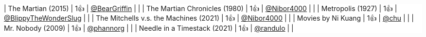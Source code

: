 | The Martian (2015)                                                | 1👍     | [@BearGriffin](https://discuss.systems/@BearGriffin/111489580690273782)                                                                                                                                                                                                                                                                                                                                                                                                                                                                                                                                                                                     |                                 |
| The Martian Chronicles (1980)                                     | 1👍     | [@Nibor4000](https://social.vivaldi.net/@Nibor4000/111489819225564474)                                                                                                                                                                                                                                                                                                                                                                                                                                                                                                                                                                                      |                                 |
| Metropolis (1927)                                                 | 1👍     | [@BlippyTheWonderSlug](https://social.cologne/@BlippyTheWonderSlug/111489076732433935)                                                                                                                                                                                                                                                                                                                                                                                                                                                                                                                                                                      |                                 |
| The Mitchells v.s. the Machines (2021)                            | 1👍     | [@Nibor4000](https://social.vivaldi.net/@Nibor4000/111489819225564474)                                                                                                                                                                                                                                                                                                                                                                                                                                                                                                                                                                                      |                                 |
| Movies by Ni Kuang                                                | 1👍     | [@chu](https://climatejustice.social/@chu/111489131122139208)                                                                                                                                                                                                                                                                                                                                                                                                                                                                                                                                                                                               |                                 |
| Mr. Nobody (2009)                                                 | 1👍     | [@phannorg](https://mstdn.social/@phannorg/111489776253565829)                                                                                                                                                                                                                                                                                                                                                                                                                                                                                                                                                                                              |                                 |
| Needle in a Timestack (2021)                                      | 1👍     | [@randulo](https://mastodon.social/@randulo/111489248020568778)                                                                                                                                                                                                                                                                                                                                                                                                                                                                                                                                                                                             |                                 |